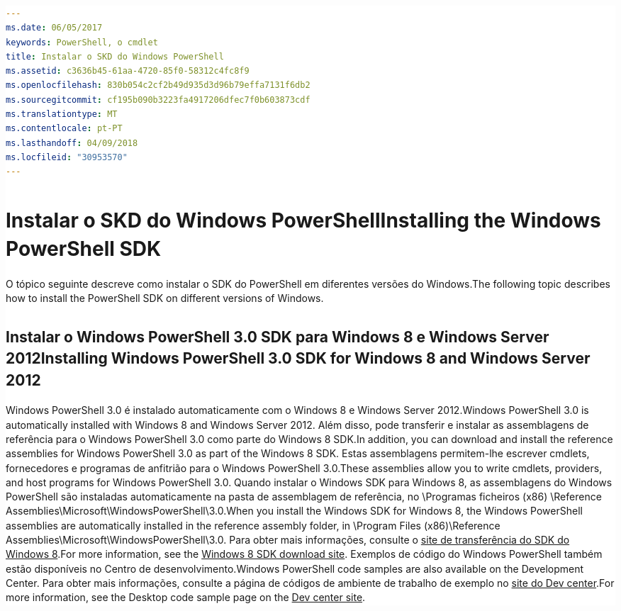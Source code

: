 ```yaml
---
ms.date: 06/05/2017
keywords: PowerShell, o cmdlet
title: Instalar o SKD do Windows PowerShell
ms.assetid: c3636b45-61aa-4720-85f0-58312c4fc8f9
ms.openlocfilehash: 830b054c2cf2b49d935d3d96b79effa7131f6db2
ms.sourcegitcommit: cf195b090b3223fa4917206dfec7f0b603873cdf
ms.translationtype: MT
ms.contentlocale: pt-PT
ms.lasthandoff: 04/09/2018
ms.locfileid: "30953570"
---
```

# <a name="installing-the-windows-powershell-sdk"></a><span data-ttu-id="dbec5-103">Instalar o SKD do Windows PowerShell</span><span class="sxs-lookup"><span data-stu-id="dbec5-103">Installing the Windows PowerShell SDK</span></span>

<span data-ttu-id="dbec5-104">O tópico seguinte descreve como instalar o SDK do PowerShell em diferentes versões do Windows.</span><span class="sxs-lookup"><span data-stu-id="dbec5-104">The following topic describes how to install the PowerShell SDK on different versions of Windows.</span></span>

## <a name="installing-windows-powershell-30-sdk-for-windows-8-and-windows-server-2012"></a><span data-ttu-id="dbec5-105">Instalar o Windows PowerShell 3.0 SDK para Windows 8 e Windows Server 2012</span><span class="sxs-lookup"><span data-stu-id="dbec5-105">Installing Windows PowerShell 3.0 SDK for Windows 8 and Windows Server 2012</span></span>

<span data-ttu-id="dbec5-106">Windows PowerShell 3.0 é instalado automaticamente com o Windows 8 e Windows Server 2012.</span><span class="sxs-lookup"><span data-stu-id="dbec5-106">Windows PowerShell 3.0 is automatically installed with Windows 8 and Windows Server 2012.</span></span>
<span data-ttu-id="dbec5-107">Além disso, pode transferir e instalar as assemblagens de referência para o Windows PowerShell 3.0 como parte do Windows 8 SDK.</span><span class="sxs-lookup"><span data-stu-id="dbec5-107">In addition, you can download and install the reference assemblies for Windows PowerShell 3.0 as part of the Windows 8 SDK.</span></span>
<span data-ttu-id="dbec5-108">Estas assemblagens permitem-lhe escrever cmdlets, fornecedores e programas de anfitrião para o Windows PowerShell 3.0.</span><span class="sxs-lookup"><span data-stu-id="dbec5-108">These assemblies allow you to write cmdlets, providers, and host programs for Windows PowerShell 3.0.</span></span>
<span data-ttu-id="dbec5-109">Quando instalar o Windows SDK para Windows 8, as assemblagens do Windows PowerShell são instaladas automaticamente na pasta de assemblagem de referência, no \Programas ficheiros (x86) \Reference Assemblies\Microsoft\WindowsPowerShell\3.0.</span><span class="sxs-lookup"><span data-stu-id="dbec5-109">When you install the Windows SDK for Windows 8, the Windows PowerShell assemblies are automatically installed in the reference assembly folder, in \Program Files (x86)\Reference Assemblies\Microsoft\WindowsPowerShell\3.0.</span></span>
<span data-ttu-id="dbec5-110">Para obter mais informações, consulte o [site de transferência do SDK do Windows 8](http://msdn.microsoft.com/windows/hardware/hh852363.aspx).</span><span class="sxs-lookup"><span data-stu-id="dbec5-110">For more information, see the [Windows 8 SDK download site](http://msdn.microsoft.com/windows/hardware/hh852363.aspx).</span></span>
<span data-ttu-id="dbec5-111">Exemplos de código do Windows PowerShell também estão disponíveis no Centro de desenvolvimento.</span><span class="sxs-lookup"><span data-stu-id="dbec5-111">Windows PowerShell code samples are also available on the Development Center.</span></span>
<span data-ttu-id="dbec5-112">Para obter mais informações, consulte a página de códigos de ambiente de trabalho de exemplo no [site do Dev center](http://code.msdn.microsoft.com/windowsdesktop/).</span><span class="sxs-lookup"><span data-stu-id="dbec5-112">For more information, see the Desktop code sample page on the [Dev center site](http://code.msdn.microsoft.com/windowsdesktop/).</span></span>
